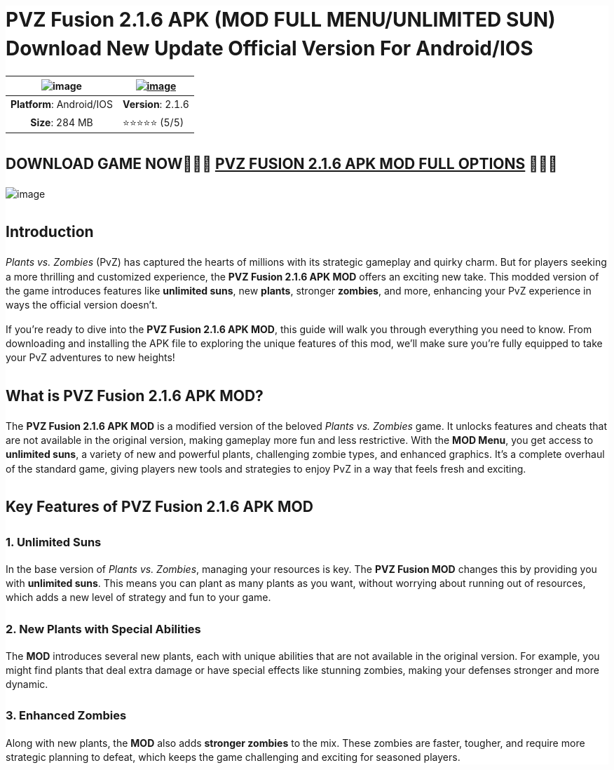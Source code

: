 # PVZ Fusion 2.1.6 APK (MOD FULL MENU/UNLIMITED SUN) Download New Update Official Version For Android/IOS
|![image](https://github.com/user-attachments/assets/2c65d4ff-4459-4750-b04b-3ee2068a2e00) | [![image](https://github.com/user-attachments/assets/ab91ab38-53aa-461c-be04-7fb259f56ecd)](https://apkfyp.com/pvz-fusion-216.html) |
|:-------------------------------------------------:|-----------------------|
| **Platform**: Android/IOS                      | **Version**: 2.1.6      |
| **Size**: 284 MB                                  | ⭐⭐⭐⭐⭐ (5/5) |

## DOWNLOAD GAME NOW🌻🆚🧟 [PVZ FUSION 2.1.6 APK MOD FULL OPTIONS](https://apkfyp.com/pvz-fusion-216.html) 🌻🆚🧟

![image](https://github.com/user-attachments/assets/9d021b25-6e89-4289-9536-f72b2d51200e)

## Introduction

*Plants vs. Zombies* (PvZ) has captured the hearts of millions with its strategic gameplay and quirky charm. But for players seeking a more thrilling and customized experience, the **PVZ Fusion 2.1.6 APK MOD** offers an exciting new take. This modded version of the game introduces features like **unlimited suns**, new **plants**, stronger **zombies**, and more, enhancing your PvZ experience in ways the official version doesn’t.

If you’re ready to dive into the **PVZ Fusion 2.1.6 APK MOD**, this guide will walk you through everything you need to know. From downloading and installing the APK file to exploring the unique features of this mod, we’ll make sure you’re fully equipped to take your PvZ adventures to new heights!

## What is PVZ Fusion 2.1.6 APK MOD?

The **PVZ Fusion 2.1.6 APK MOD** is a modified version of the beloved *Plants vs. Zombies* game. It unlocks features and cheats that are not available in the original version, making gameplay more fun and less restrictive. With the **MOD Menu**, you get access to **unlimited suns**, a variety of new and powerful plants, challenging zombie types, and enhanced graphics. It’s a complete overhaul of the standard game, giving players new tools and strategies to enjoy PvZ in a way that feels fresh and exciting.

## Key Features of PVZ Fusion 2.1.6 APK MOD

### 1. **Unlimited Suns**
In the base version of *Plants vs. Zombies*, managing your resources is key. The **PVZ Fusion MOD** changes this by providing you with **unlimited suns**. This means you can plant as many plants as you want, without worrying about running out of resources, which adds a new level of strategy and fun to your game.

### 2. **New Plants with Special Abilities**
The **MOD** introduces several new plants, each with unique abilities that are not available in the original version. For example, you might find plants that deal extra damage or have special effects like stunning zombies, making your defenses stronger and more dynamic.

### 3. **Enhanced Zombies**
Along with new plants, the **MOD** also adds **stronger zombies** to the mix. These zombies are faster, tougher, and require more strategic planning to defeat, which keeps the game challenging and exciting for seasoned players.
